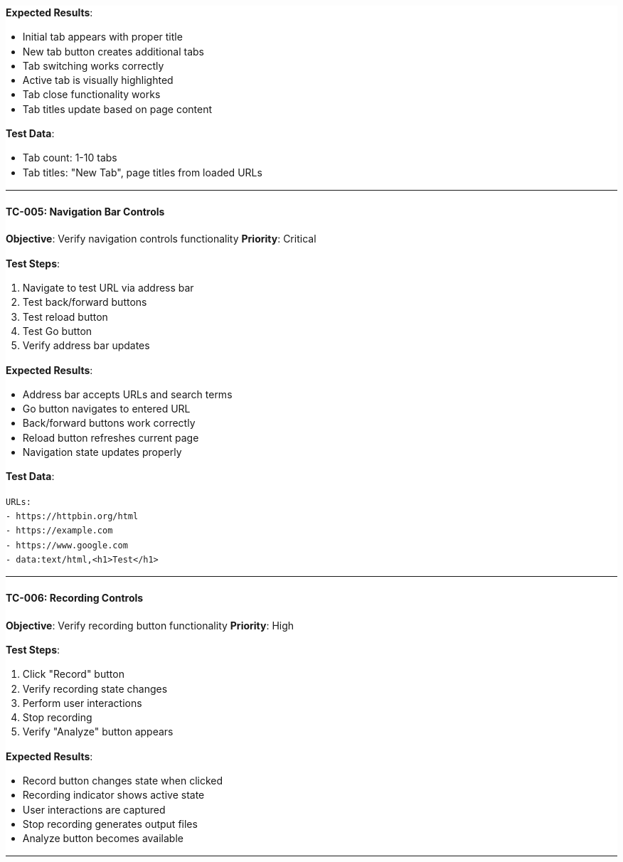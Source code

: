 **Expected Results**:
- Initial tab appears with proper title
- New tab button creates additional tabs
- Tab switching works correctly
- Active tab is visually highlighted
- Tab close functionality works
- Tab titles update based on page content

**Test Data**:
- Tab count: 1-10 tabs
- Tab titles: "New Tab", page titles from loaded URLs

---

#### TC-005: Navigation Bar Controls
**Objective**: Verify navigation controls functionality
**Priority**: Critical

**Test Steps**:
1. Navigate to test URL via address bar
2. Test back/forward buttons
3. Test reload button
4. Test Go button
5. Verify address bar updates

**Expected Results**:
- Address bar accepts URLs and search terms
- Go button navigates to entered URL
- Back/forward buttons work correctly
- Reload button refreshes current page
- Navigation state updates properly

**Test Data**:
```
URLs: 
- https://httpbin.org/html
- https://example.com
- https://www.google.com
- data:text/html,<h1>Test</h1>
```

---

#### TC-006: Recording Controls
**Objective**: Verify recording button functionality
**Priority**: High

**Test Steps**:
1. Click "Record" button
2. Verify recording state changes
3. Perform user interactions
4. Stop recording
5. Verify "Analyze" button appears

**Expected Results**:
- Record button changes state when clicked
- Recording indicator shows active state
- User interactions are captured
- Stop recording generates output files
- Analyze button becomes available

---